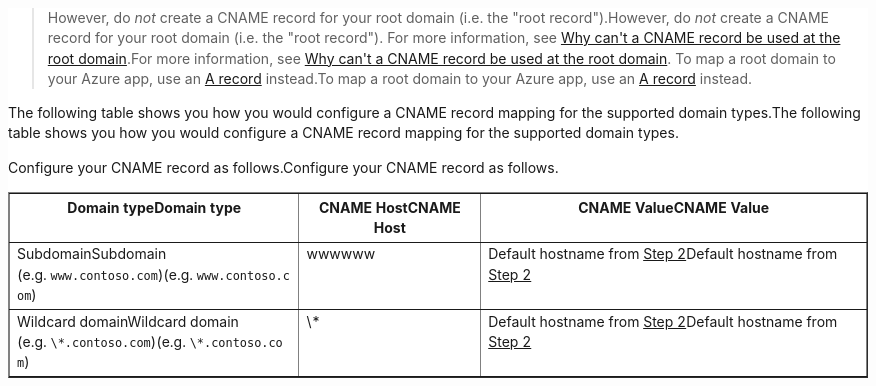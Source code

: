 > <span data-ttu-id="3b599-205">However, do _not_ create a CNAME record for your root domain (i.e. the "root record").</span><span class="sxs-lookup"><span data-stu-id="3b599-205">However, do _not_ create a CNAME record for your root domain (i.e. the "root record").</span></span> <span data-ttu-id="3b599-206">For more information, see [Why can't a CNAME record be used at the root domain](http://serverfault.com/questions/613829/why-cant-a-cname-record-be-used-at-the-apex-aka-root-of-a-domain).</span><span class="sxs-lookup"><span data-stu-id="3b599-206">For more information, see [Why can't a CNAME record be used at the root domain](http://serverfault.com/questions/613829/why-cant-a-cname-record-be-used-at-the-apex-aka-root-of-a-domain).</span></span>
> <span data-ttu-id="3b599-207">To map a root domain to your Azure app, use an [A record](#a) instead.</span><span class="sxs-lookup"><span data-stu-id="3b599-207">To map a root domain to your Azure app, use an [A record](#a) instead.</span></span>
> 
> 

<span data-ttu-id="3b599-208">The following table shows you how you would configure a CNAME record mapping for the supported domain types.</span><span class="sxs-lookup"><span data-stu-id="3b599-208">The following table shows you how you would configure a CNAME record mapping for the supported domain types.</span></span>

<span data-ttu-id="3b599-209">Configure your CNAME record as follows.</span><span class="sxs-lookup"><span data-stu-id="3b599-209">Configure your CNAME record as follows.</span></span>

<table cellspacing="0" border="1">
  <tr>
    <th><span data-ttu-id="3b599-210">Domain type</span><span class="sxs-lookup"><span data-stu-id="3b599-210">Domain type</span></span></th>
    <th><span data-ttu-id="3b599-211">CNAME Host</span><span class="sxs-lookup"><span data-stu-id="3b599-211">CNAME Host</span></span></th>
    <th><span data-ttu-id="3b599-212">CNAME Value</span><span class="sxs-lookup"><span data-stu-id="3b599-212">CNAME Value</span></span></th>
  </tr>
  <tr>
    <td><span data-ttu-id="3b599-213">Subdomain</span><span class="sxs-lookup"><span data-stu-id="3b599-213">Subdomain</span></span><br><span data-ttu-id="3b599-214">(e.g. <code>www.contoso.com</code>)</span><span class="sxs-lookup"><span data-stu-id="3b599-214">(e.g. <code>www.contoso.com</code>)</span></span></td>
    <td><span data-ttu-id="3b599-215">www</span><span class="sxs-lookup"><span data-stu-id="3b599-215">www</span></span></td>
    <td><span data-ttu-id="3b599-216">Default hostname from <a href="#info">Step 2</a></span><span class="sxs-lookup"><span data-stu-id="3b599-216">Default hostname from <a href="#info">Step 2</a></span></span></td>
  </tr>
  <tr>
    <td><span data-ttu-id="3b599-217">Wildcard domain</span><span class="sxs-lookup"><span data-stu-id="3b599-217">Wildcard domain</span></span><br><span data-ttu-id="3b599-218">(e.g. <code>\*.contoso.com</code>)</span><span class="sxs-lookup"><span data-stu-id="3b599-218">(e.g. <code>\*.contoso.com</code>)</span></span></td>
    <td>\*</td>
    <td><span data-ttu-id="3b599-219">Default hostname from <a href="#info">Step 2</a></span><span class="sxs-lookup"><span data-stu-id="3b599-219">Default hostname from <a href="#info">Step 2</a></span></span></td>
  </tr>
</table>
